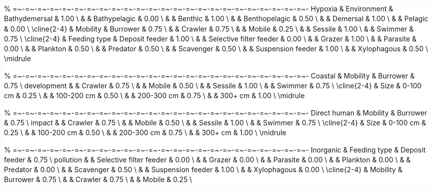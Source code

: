  % =~-=~-=~-=~-=~-=~-=~-=~-=~-=~-=~-=~-=~-=~-=~-=~-=~-=~-=~-=~-=~-=~-=~-=~-
 Hypoxia & Environment & Bathydemersal & 1.00 \\
 & & Bathypelagic & 0.00 \\
 & & Benthic & 1.00 \\
 & & Benthopelagic & 0.50 \\
 & & Demersal & 1.00 \\
 & & Pelagic & 0.00 \\
 \cline{2-4}
 & Mobility & Burrower & 0.75 \\
 & & Crawler & 0.75 \\
 & & Mobile & 0.25 \\
 & & Sessile & 1.00 \\
 & & Swimmer & 0.75 \\
 \cline{2-4}
 & Feeding type & Deposit feeder & 1.00 \\
 & & Selective filter feeder & 0.00 \\
 & & Grazer & 1.00 \\
 & & Parasite & 0.00 \\
 & & Plankton & 0.50 \\
 & & Predator & 0.50 \\
 & & Scavenger & 0.50 \\
 & & Suspension feeder & 1.00 \\
 & & Xylophagous & 0.50 \\
 \midrule

 % =~-=~-=~-=~-=~-=~-=~-=~-=~-=~-=~-=~-=~-=~-=~-=~-=~-=~-=~-=~-=~-=~-=~-=~-
 Coastal & Mobility & Burrower & 0.75 \\
 development & & Crawler & 0.75 \\
 & & Mobile & 0.50 \\
 & & Sessile & 1.00 \\
 & & Swimmer & 0.75 \\
 \cline{2-4}
 & Size & 0-100 cm & 0.25 \\
 & & 100-200 cm & 0.50 \\
 & & 200-300 cm & 0.75 \\
 & & 300+ cm & 1.00 \\
 \midrule

 % =~-=~-=~-=~-=~-=~-=~-=~-=~-=~-=~-=~-=~-=~-=~-=~-=~-=~-=~-=~-=~-=~-=~-=~-
 Direct human & Mobility & Burrower & 0.75 \\
 impact & & Crawler & 0.75 \\
 & & Mobile & 0.50 \\
 & & Sessile & 1.00 \\
 & & Swimmer & 0.75 \\
 \cline{2-4}
 & Size & 0-100 cm & 0.25 \\
 & & 100-200 cm & 0.50 \\
 & & 200-300 cm & 0.75 \\
 & & 300+ cm & 1.00 \\
 \midrule

 % =~-=~-=~-=~-=~-=~-=~-=~-=~-=~-=~-=~-=~-=~-=~-=~-=~-=~-=~-=~-=~-=~-=~-=~-
 Inorganic & Feeding type & Deposit feeder & 0.75 \\
 pollution & & Selective filter feeder & 0.00 \\
 & & Grazer & 0.00 \\
 & & Parasite & 0.00 \\
 & & Plankton & 0.00 \\
 & & Predator & 0.00 \\
 & & Scavenger & 0.50 \\
 & & Suspension feeder & 1.00 \\
 & & Xylophagous & 0.00 \\
 \cline{2-4}
 & Mobility & Burrower & 0.75 \\
 & & Crawler & 0.75 \\
 & & Mobile & 0.25 \\